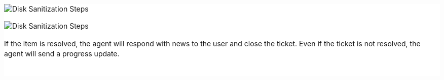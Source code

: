 <p>
<img src="https://i.imgur.com/hp1qPsS.png" height="80%" width="80%" alt="Disk Sanitization Steps"/>
</p>
<p>
<img src="https://i.imgur.com/8qgRGDt.png" height="80%" width="80%" alt="Disk Sanitization Steps"/>
</p>
<p>
If the item is resolved, the agent will respond with news to the user and close the ticket. Even if the ticket is not resolved, the agent will send a progress update.
</p>
<br />

